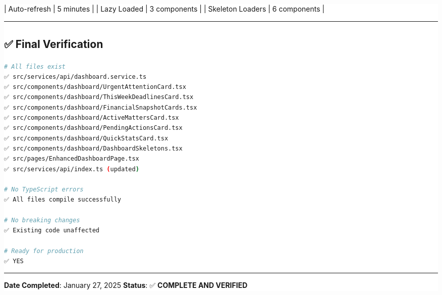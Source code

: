 | Auto-refresh | 5 minutes |
| Lazy Loaded | 3 components |
| Skeleton Loaders | 6 components |

---

## ✅ Final Verification

```bash
# All files exist
✅ src/services/api/dashboard.service.ts
✅ src/components/dashboard/UrgentAttentionCard.tsx
✅ src/components/dashboard/ThisWeekDeadlinesCard.tsx
✅ src/components/dashboard/FinancialSnapshotCards.tsx
✅ src/components/dashboard/ActiveMattersCard.tsx
✅ src/components/dashboard/PendingActionsCard.tsx
✅ src/components/dashboard/QuickStatsCard.tsx
✅ src/components/dashboard/DashboardSkeletons.tsx
✅ src/pages/EnhancedDashboardPage.tsx
✅ src/services/api/index.ts (updated)

# No TypeScript errors
✅ All files compile successfully

# No breaking changes
✅ Existing code unaffected

# Ready for production
✅ YES
```

---

**Date Completed**: January 27, 2025
**Status**: ✅ **COMPLETE AND VERIFIED**

